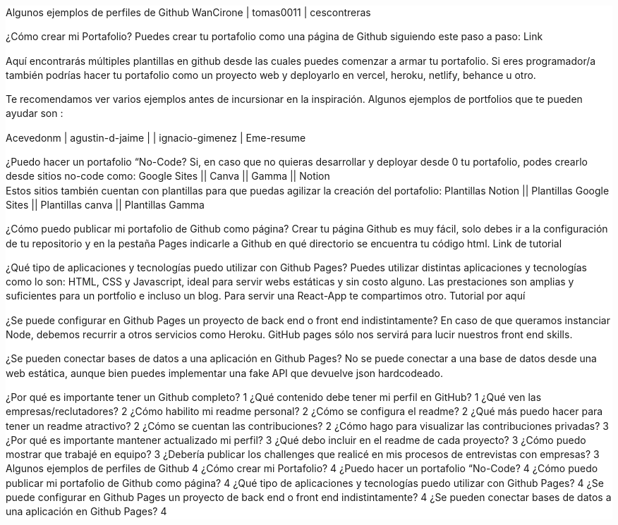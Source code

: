 


Algunos ejemplos de perfiles de Github
WanCirone | tomas0011 | cescontreras 



¿Cómo crear mi Portafolio?
Puedes crear tu portafolio como una página de Github siguiendo este paso a paso: Link 

Aquí encontrarás múltiples plantillas en github desde las cuales puedes comenzar a armar tu portafolio. 
Si eres programador/a también podrías hacer tu portafolio como un proyecto web y deployarlo en vercel, heroku, netlify, behance u otro.

Te recomendamos ver varios ejemplos antes de incursionar en la inspiración. 
Algunos ejemplos de portfolios que te pueden ayudar son : 

Acevedonm | agustin-d-jaime | | ignacio-gimenez | Eme-resume	


¿Puedo hacer un portafolio “No-Code?
Si, en caso que no quieras desarrollar y deployar desde 0 tu portafolio, podes crearlo desde sitios no-code como:  Google Sites || Canva || Gamma || Notion  
Estos sitios también cuentan con plantillas para que puedas agilizar la creación del portafolio: Plantillas Notion || Plantillas Google Sites ||  Plantillas canva || Plantillas Gamma 

¿Cómo puedo publicar mi portafolio de Github como página?
Crear tu página Github es muy fácil, solo debes ir a la configuración de tu repositorio y en la pestaña Pages indicarle a Github en qué directorio se encuentra tu código html. Link de tutorial 


¿Qué tipo de aplicaciones y tecnologías puedo utilizar con Github Pages?
Puedes utilizar distintas aplicaciones y tecnologías como lo son: HTML, CSS y Javascript, ideal para servir webs estáticas y sin costo alguno. Las prestaciones son amplias y suficientes para un portfolio e incluso un blog. Para servir una React-App te compartimos otro. Tutorial por aquí 

¿Se puede configurar en Github Pages un proyecto de back end o front end indistintamente?
En caso de que queramos instanciar Node, debemos recurrir a otros servicios como Heroku. 
GitHub pages sólo nos servirá para lucir nuestros front end skills.

¿Se pueden conectar bases de datos a una aplicación en Github Pages?
No se puede conectar a una base de datos desde una web estática, aunque bien puedes implementar una fake API que devuelve json hardcodeado.

¿Por qué es importante tener un Github completo?	1
¿Qué contenido debe tener mi perfil en GitHub?	1
¿Qué ven las empresas/reclutadores?	2
¿Cómo habilito mi readme personal?	2
¿Cómo se configura el readme?	2
¿Qué más puedo hacer para tener un readme atractivo?	2
¿Cómo se cuentan las contribuciones?	2
¿Cómo hago para visualizar las contribuciones privadas?	3
¿Por qué es importante mantener actualizado mi perfil?	3
¿Qué debo incluir en el readme de cada proyecto?	3
¿Cómo puedo mostrar que trabajé en equipo?	3
¿Debería publicar los challenges que realicé en mis procesos de entrevistas con empresas?	3
Algunos ejemplos de perfiles de Github	4
¿Cómo crear mi Portafolio?	4
¿Puedo hacer un portafolio “No-Code?	4
¿Cómo puedo publicar mi portafolio de Github como página?	4
¿Qué tipo de aplicaciones y tecnologías puedo utilizar con Github Pages?	4
¿Se puede configurar en Github Pages un proyecto de back end o front end indistintamente?	4
¿Se pueden conectar bases de datos a una aplicación en Github Pages?	4
